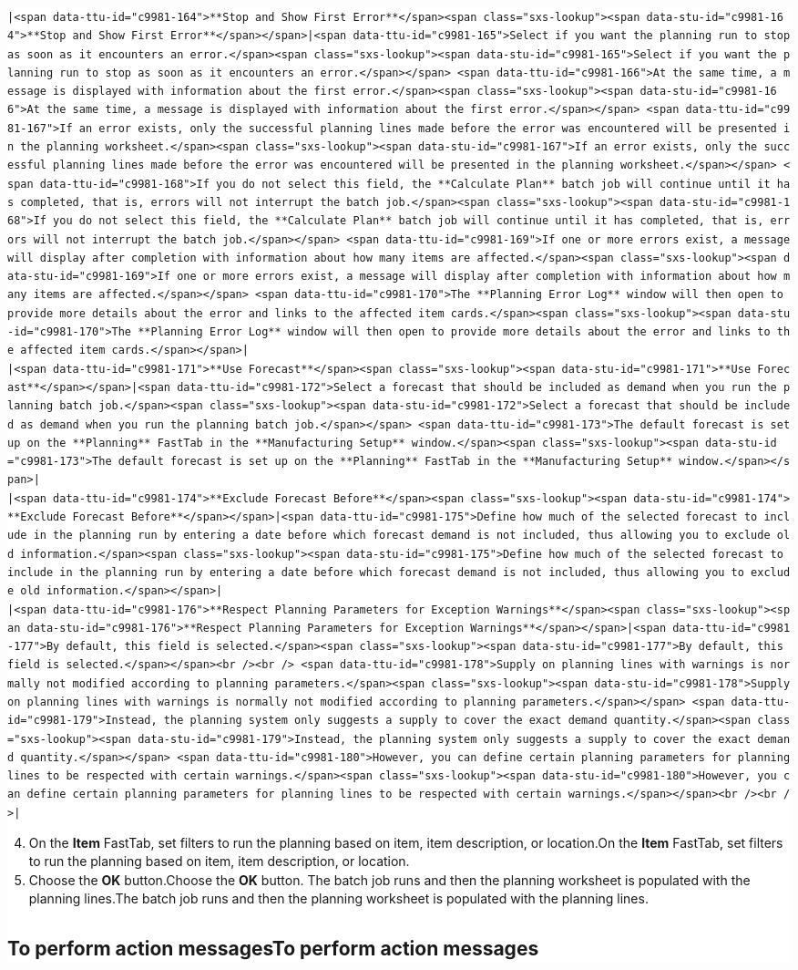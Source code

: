     |<span data-ttu-id="c9981-164">**Stop and Show First Error**</span><span class="sxs-lookup"><span data-stu-id="c9981-164">**Stop and Show First Error**</span></span>|<span data-ttu-id="c9981-165">Select if you want the planning run to stop as soon as it encounters an error.</span><span class="sxs-lookup"><span data-stu-id="c9981-165">Select if you want the planning run to stop as soon as it encounters an error.</span></span> <span data-ttu-id="c9981-166">At the same time, a message is displayed with information about the first error.</span><span class="sxs-lookup"><span data-stu-id="c9981-166">At the same time, a message is displayed with information about the first error.</span></span> <span data-ttu-id="c9981-167">If an error exists, only the successful planning lines made before the error was encountered will be presented in the planning worksheet.</span><span class="sxs-lookup"><span data-stu-id="c9981-167">If an error exists, only the successful planning lines made before the error was encountered will be presented in the planning worksheet.</span></span> <span data-ttu-id="c9981-168">If you do not select this field, the **Calculate Plan** batch job will continue until it has completed, that is, errors will not interrupt the batch job.</span><span class="sxs-lookup"><span data-stu-id="c9981-168">If you do not select this field, the **Calculate Plan** batch job will continue until it has completed, that is, errors will not interrupt the batch job.</span></span> <span data-ttu-id="c9981-169">If one or more errors exist, a message will display after completion with information about how many items are affected.</span><span class="sxs-lookup"><span data-stu-id="c9981-169">If one or more errors exist, a message will display after completion with information about how many items are affected.</span></span> <span data-ttu-id="c9981-170">The **Planning Error Log** window will then open to provide more details about the error and links to the affected item cards.</span><span class="sxs-lookup"><span data-stu-id="c9981-170">The **Planning Error Log** window will then open to provide more details about the error and links to the affected item cards.</span></span>|  
    |<span data-ttu-id="c9981-171">**Use Forecast**</span><span class="sxs-lookup"><span data-stu-id="c9981-171">**Use Forecast**</span></span>|<span data-ttu-id="c9981-172">Select a forecast that should be included as demand when you run the planning batch job.</span><span class="sxs-lookup"><span data-stu-id="c9981-172">Select a forecast that should be included as demand when you run the planning batch job.</span></span> <span data-ttu-id="c9981-173">The default forecast is set up on the **Planning** FastTab in the **Manufacturing Setup** window.</span><span class="sxs-lookup"><span data-stu-id="c9981-173">The default forecast is set up on the **Planning** FastTab in the **Manufacturing Setup** window.</span></span>|  
    |<span data-ttu-id="c9981-174">**Exclude Forecast Before**</span><span class="sxs-lookup"><span data-stu-id="c9981-174">**Exclude Forecast Before**</span></span>|<span data-ttu-id="c9981-175">Define how much of the selected forecast to include in the planning run by entering a date before which forecast demand is not included, thus allowing you to exclude old information.</span><span class="sxs-lookup"><span data-stu-id="c9981-175">Define how much of the selected forecast to include in the planning run by entering a date before which forecast demand is not included, thus allowing you to exclude old information.</span></span>|  
    |<span data-ttu-id="c9981-176">**Respect Planning Parameters for Exception Warnings**</span><span class="sxs-lookup"><span data-stu-id="c9981-176">**Respect Planning Parameters for Exception Warnings**</span></span>|<span data-ttu-id="c9981-177">By default, this field is selected.</span><span class="sxs-lookup"><span data-stu-id="c9981-177">By default, this field is selected.</span></span><br /><br /> <span data-ttu-id="c9981-178">Supply on planning lines with warnings is normally not modified according to planning parameters.</span><span class="sxs-lookup"><span data-stu-id="c9981-178">Supply on planning lines with warnings is normally not modified according to planning parameters.</span></span> <span data-ttu-id="c9981-179">Instead, the planning system only suggests a supply to cover the exact demand quantity.</span><span class="sxs-lookup"><span data-stu-id="c9981-179">Instead, the planning system only suggests a supply to cover the exact demand quantity.</span></span> <span data-ttu-id="c9981-180">However, you can define certain planning parameters for planning lines to be respected with certain warnings.</span><span class="sxs-lookup"><span data-stu-id="c9981-180">However, you can define certain planning parameters for planning lines to be respected with certain warnings.</span></span><br /><br />|  

4.  <span data-ttu-id="c9981-181">On the **Item** FastTab, set filters to run the planning based on item, item description, or location.</span><span class="sxs-lookup"><span data-stu-id="c9981-181">On the **Item** FastTab, set filters to run the planning based on item, item description, or location.</span></span>  
5.  <span data-ttu-id="c9981-182">Choose the **OK** button.</span><span class="sxs-lookup"><span data-stu-id="c9981-182">Choose the **OK** button.</span></span> <span data-ttu-id="c9981-183">The batch job runs and then the planning worksheet is populated with the planning lines.</span><span class="sxs-lookup"><span data-stu-id="c9981-183">The batch job runs and then the planning worksheet is populated with the planning lines.</span></span>  

## <a name="to-perform-action-messages"></a><span data-ttu-id="c9981-184">To perform action messages</span><span class="sxs-lookup"><span data-stu-id="c9981-184">To perform action messages</span></span>  